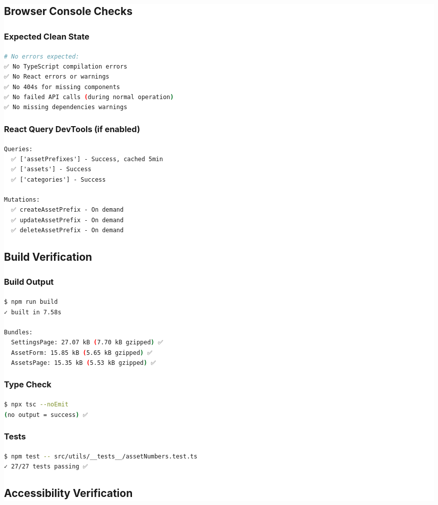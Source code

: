 ## Browser Console Checks

### Expected Clean State
```bash
# No errors expected:
✅ No TypeScript compilation errors
✅ No React errors or warnings
✅ No 404s for missing components
✅ No failed API calls (during normal operation)
✅ No missing dependencies warnings
```

### React Query DevTools (if enabled)
```
Queries:
  ✅ ['assetPrefixes'] - Success, cached 5min
  ✅ ['assets'] - Success
  ✅ ['categories'] - Success

Mutations:
  ✅ createAssetPrefix - On demand
  ✅ updateAssetPrefix - On demand
  ✅ deleteAssetPrefix - On demand
```

## Build Verification

### Build Output
```bash
$ npm run build
✓ built in 7.58s

Bundles:
  SettingsPage: 27.07 kB (7.70 kB gzipped) ✅
  AssetForm: 15.85 kB (5.65 kB gzipped) ✅
  AssetsPage: 15.35 kB (5.53 kB gzipped) ✅
```

### Type Check
```bash
$ npx tsc --noEmit
(no output = success) ✅
```

### Tests
```bash
$ npm test -- src/utils/__tests__/assetNumbers.test.ts
✓ 27/27 tests passing ✅
```

## Accessibility Verification
